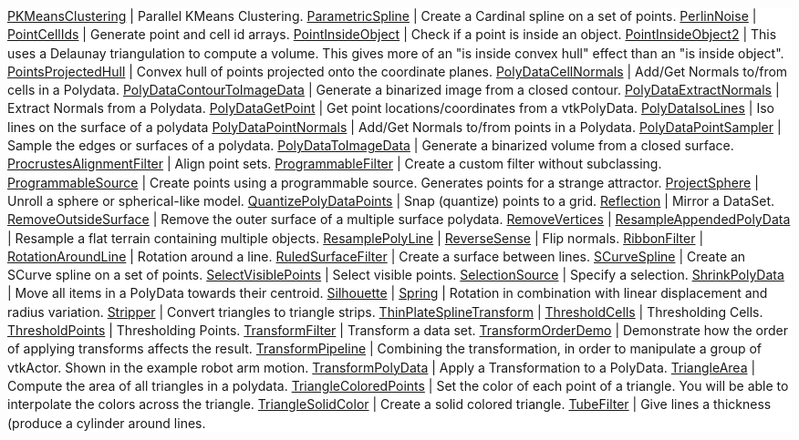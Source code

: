 [PKMeansClustering](/Cxx/InfoVis/PKMeansClustering) | Parallel KMeans Clustering.
[ParametricSpline](/Cxx/PolyData/ParametricSpline) | Create a Cardinal spline on a set of points.
[PerlinNoise](/Cxx/Filtering/PerlinNoise) |
[PointCellIds](/Cxx/PolyData/PointCellIds) | Generate point and cell id arrays.
[PointInsideObject](/Cxx/PolyData/PointInsideObject) | Check if a point is inside an object.
[PointInsideObject2](/Cxx/PolyData/PointInsideObject2) | This uses a Delaunay triangulation to compute a volume. This gives more of an "is inside convex hull" effect than an "is inside object".
[PointsProjectedHull](/Cxx/PolyData/PointsProjectedHull) | Convex hull of points projected onto the coordinate planes.
[PolyDataCellNormals](/Cxx/PolyData/PolyDataCellNormals) | Add/Get Normals to/from cells in a Polydata.
[PolyDataContourToImageData](/Cxx/PolyData/PolyDataContourToImageData) | Generate a binarized image from a closed contour.
[PolyDataExtractNormals](/Cxx/PolyData/PolyDataExtractNormals) | Extract Normals from a Polydata.
[PolyDataGetPoint](/Cxx/PolyData/PolyDataGetPoint) | Get point locations/coordinates from a vtkPolyData.
[PolyDataIsoLines](/Cxx/PolyData/PolyDataIsoLines) | Iso lines on the surface of a polydata
[PolyDataPointNormals](/Cxx/PolyData/PolyDataPointNormals) | Add/Get Normals to/from points in a Polydata.
[PolyDataPointSampler](/Cxx/PolyData/PolyDataPointSampler) | Sample the edges or surfaces of a polydata.
[PolyDataToImageData](/Cxx/PolyData/PolyDataToImageData) | Generate a binarized volume from a closed surface.
[ProcrustesAlignmentFilter](/Cxx/PolyData/ProcrustesAlignmentFilter) | Align point sets.
[ProgrammableFilter](/Cxx/Filtering/ProgrammableFilter) | Create a custom filter without subclassing.
[ProgrammableSource](/Cxx/Filtering/ProgrammableSource) | Create points using a programmable source. Generates points for a strange attractor.
[ProjectSphere](/Cxx/Visualization/ProjectSphere) | Unroll a sphere or spherical-like model.
[QuantizePolyDataPoints](/Cxx/PolyData/QuantizePolyDataPoints) | Snap (quantize) points to a grid.
[Reflection](/Cxx/PolyData/Reflection) | Mirror a DataSet.
[RemoveOutsideSurface](/Cxx/PolyData/RemoveOutsideSurface) | Remove the outer surface of a multiple surface polydata.
[RemoveVertices](/Cxx/PolyData/RemoveVertices) |
[ResampleAppendedPolyData](/Cxx/PolyData/ResampleAppendedPolyData) | Resample a flat terrain containing multiple objects.
[ResamplePolyLine](/Cxx/PolyData/ResamplePolyLine) |
[ReverseSense](/Cxx/PolyData/ReverseSense) | Flip normals.
[RibbonFilter](/Cxx/PolyData/RibbonFilter) |
[RotationAroundLine](/Cxx/PolyData/RotationAroundLine) | Rotation around a line.
[RuledSurfaceFilter](/Cxx/PolyData/RuledSurfaceFilter) | Create a surface between lines.
[SCurveSpline](/Cxx/InfoVis/SCurveSpline) | Create an SCurve spline on a set of points.
[SelectVisiblePoints](/Cxx/PolyData/SelectVisiblePoints) | Select visible points.
[SelectionSource](/Cxx/Filtering/SelectionSource) | Specify a selection.
[ShrinkPolyData](/Cxx/PolyData/ShrinkPolyData) | Move all items in a PolyData towards their centroid.
[Silhouette](/Cxx/PolyData/Silhouette) |
[Spring](/Cxx/Modelling/Spring) | Rotation in combination with linear displacement and radius variation.
[Stripper](/Cxx/PolyData/Stripper) | Convert triangles to triangle strips.
[ThinPlateSplineTransform](/Cxx/PolyData/ThinPlateSplineTransform) |
[ThresholdCells](/Cxx/PolyData/ThresholdCells) | Thresholding Cells.
[ThresholdPoints](/Cxx/PolyData/ThresholdPoints) | Thresholding Points.
[TransformFilter](/Cxx/PolyData/TransformFilter) | Transform a data set.
[TransformOrderDemo](/Cxx/PolyData/TransformOrderDemo) | Demonstrate how the order of applying transforms affects the result.
[TransformPipeline](/Cxx/PolyData/TransformPipeline) | Combining the transformation, in order to manipulate a group of vtkActor. Shown in the example robot arm motion.
[TransformPolyData](/Cxx/Filtering/TransformPolyData) | Apply a Transformation to a PolyData.
[TriangleArea](/Cxx/PolyData/TriangleArea) | Compute the area of all triangles in a polydata.
[TriangleColoredPoints](/Cxx/PolyData/TriangleColoredPoints) | Set the color of each point of a triangle. You will be able to interpolate the colors across the triangle.
[TriangleSolidColor](/Cxx/PolyData/TriangleSolidColor) | Create a solid colored triangle.
[TubeFilter](/Cxx/PolyData/TubeFilter) | Give lines a thickness (produce a cylinder around lines.